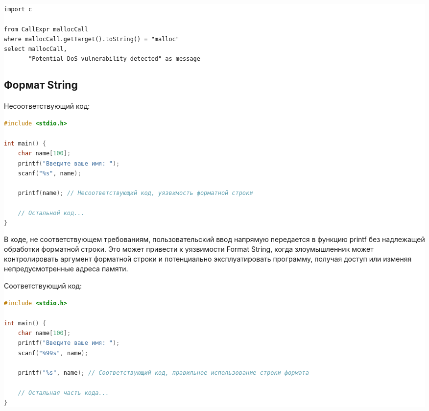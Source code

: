 

```
import c

from CallExpr mallocCall
where mallocCall.getTarget().toString() = "malloc"
select mallocCall,
       "Potential DoS vulnerability detected" as message
```







## Формат String


<span class="d-inline-block p-2 mr-1 v-align-middle bg-red-000"></span>Несоответствующий код:


```c
#include <stdio.h>

int main() {
    char name[100];
    printf("Введите ваше имя: ");
    scanf("%s", name);

    printf(name); // Несоответствующий код, уязвимость форматной строки

    // Остальной код...
}
```

В коде, не соответствующем требованиям, пользовательский ввод напрямую передается в функцию printf без надлежащей обработки форматной строки. Это может привести к уязвимости Format String, когда злоумышленник может контролировать аргумент форматной строки и потенциально эксплуатировать программу, получая доступ или изменяя непредусмотренные адреса памяти.






<span class="d-inline-block p-2 mr-1 v-align-middle bg-green-000"></span>Соответствующий код:


```c
#include <stdio.h>

int main() {
    char name[100];
    printf("Введите ваше имя: ");
    scanf("%99s", name);

    printf("%s", name); // Соответствующий код, правильное использование строки формата

    // Остальная часть кода...
}
```
